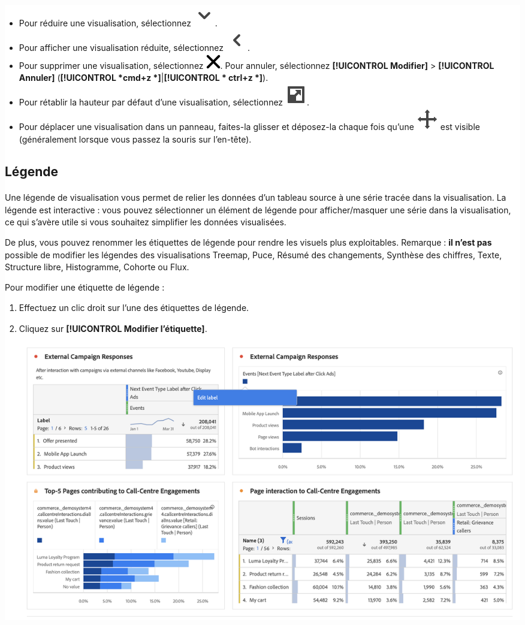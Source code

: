 * Pour réduire une visualisation, sélectionnez ![ChevronDown](/help/assets/icons/ChevronDown.svg).
* Pour afficher une visualisation réduite, sélectionnez ![ChevronLeft](/help/assets/icons/ChevronLeft.svg).
* Pour supprimer une visualisation, sélectionnez ![CrossSize400](/help/assets/icons/CrossSize400.svg). Pour annuler, sélectionnez **[!UICONTROL Modifier]** > **[!UICONTROL Annuler]** (**[!UICONTROL *cmd+z *]**|**[!UICONTROL * ctrl+z *]**).
* Pour rétablir la hauteur par défaut d’une visualisation, sélectionnez ![ImageResize](/help/assets/icons/Resize.svg).
* Pour déplacer une visualisation dans un panneau, faites-la glisser et déposez-la chaque fois qu’une ![ Déplacer ](/help/assets/icons/Move.svg) est visible (généralement lorsque vous passez la souris sur l’en-tête).


## Légende

Une légende de visualisation vous permet de relier les données dʼun tableau source à une série tracée dans la visualisation. La légende est interactive : vous pouvez sélectionner un élément de légende pour afficher/masquer une série dans la visualisation, ce qui s’avère utile si vous souhaitez simplifier les données visualisées.

De plus, vous pouvez renommer les étiquettes de légende pour rendre les visuels plus exploitables. Remarque : **il nʼest pas** possible de modifier les légendes des visualisations Treemap, Puce, Résumé des changements, Synthèse des chiffres, Texte, Structure libre, Histogramme, Cohorte ou Flux.

Pour modifier une étiquette de légende :

1. Effectuez un clic droit sur l’une des étiquettes de légende.
1. Cliquez sur **[!UICONTROL Modifier l’étiquette]**.

   ![Libellé de légende et option Modifier le libellé.](assets/edit-label.png)
